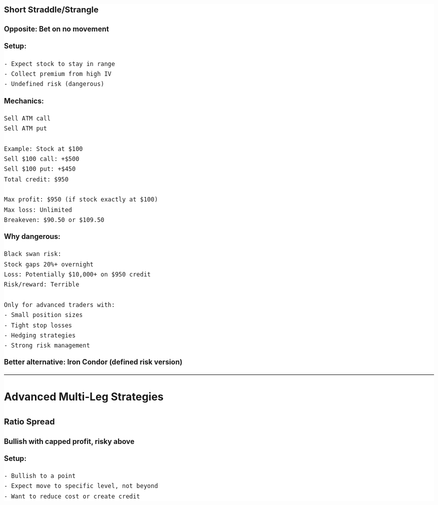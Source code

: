 
### Short Straddle/Strangle

**Opposite: Bet on no movement**

**Setup:**
```
- Expect stock to stay in range
- Collect premium from high IV
- Undefined risk (dangerous)
```

**Mechanics:**
```
Sell ATM call
Sell ATM put

Example: Stock at $100
Sell $100 call: +$500
Sell $100 put: +$450
Total credit: $950

Max profit: $950 (if stock exactly at $100)
Max loss: Unlimited
Breakeven: $90.50 or $109.50
```

**Why dangerous:**
```
Black swan risk:
Stock gaps 20%+ overnight
Loss: Potentially $10,000+ on $950 credit
Risk/reward: Terrible

Only for advanced traders with:
- Small position sizes
- Tight stop losses
- Hedging strategies
- Strong risk management
```

**Better alternative: Iron Condor (defined risk version)**

---

## Advanced Multi-Leg Strategies

### Ratio Spread

**Bullish with capped profit, risky above**

**Setup:**
```
- Bullish to a point
- Expect move to specific level, not beyond
- Want to reduce cost or create credit
```
